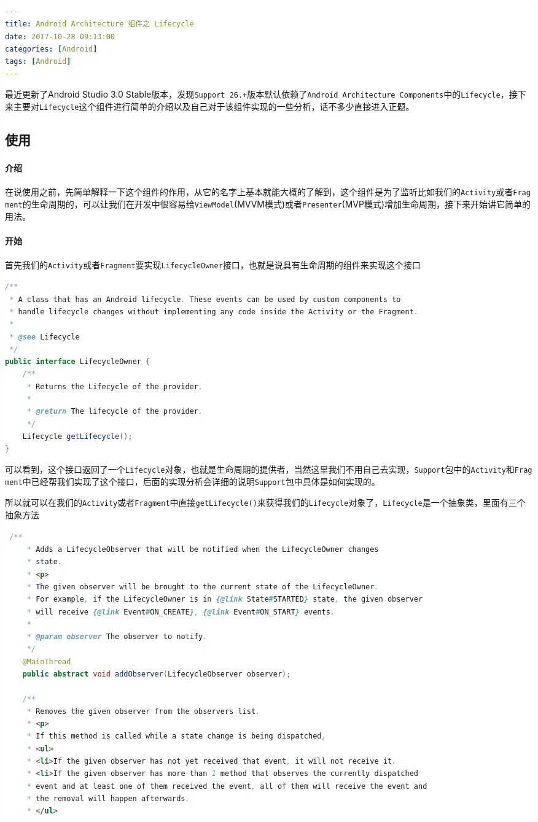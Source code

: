 ```yaml
---
title: Android Architecture 组件之 Lifecycle
date: 2017-10-28 09:13:00
categories: [Android]
tags: [Android]
---
```


最近更新了Android Studio 3.0 Stable版本，发现`Support 26.+`版本默认依赖了`Android Architecture Components`中的`Lifecycle`，接下来主要对`Lifecycle`这个组件进行简单的介绍以及自己对于该组件实现的一些分析，话不多少直接进入正题。

## 使用
#### 介绍
在说使用之前，先简单解释一下这个组件的作用，从它的名字上基本就能大概的了解到，这个组件是为了监听比如我们的`Activity`或者`Fragment`的生命周期的，可以让我们在开发中很容易给`ViewModel`(MVVM模式)或者`Presenter`(MVP模式)增加生命周期，接下来开始讲它简单的用法。

#### 开始
首先我们的`Activity`或者`Fragment`要实现`LifecycleOwner`接口，也就是说具有生命周期的组件来实现这个接口
```java
/**
 * A class that has an Android lifecycle. These events can be used by custom components to
 * handle lifecycle changes without implementing any code inside the Activity or the Fragment.
 *
 * @see Lifecycle
 */
public interface LifecycleOwner {
    /**
     * Returns the Lifecycle of the provider.
     *
     * @return The lifecycle of the provider.
     */
    Lifecycle getLifecycle();
}
```
可以看到，这个接口返回了一个`Lifecycle`对象，也就是生命周期的提供者，当然这里我们不用自己去实现，`Support`包中的`Activity`和`Fragment`中已经帮我们实现了这个接口，后面的实现分析会详细的说明`Support`包中具体是如何实现的。



所以就可以在我们的`Activity`或者`Fragment`中直接`getLifecycle()`来获得我们的`Lifecycle`对象了，`Lifecycle`是一个抽象类，里面有三个抽象方法
```java
 /**
     * Adds a LifecycleObserver that will be notified when the LifecycleOwner changes
     * state.
     * <p>
     * The given observer will be brought to the current state of the LifecycleOwner.
     * For example, if the LifecycleOwner is in {@link State#STARTED} state, the given observer
     * will receive {@link Event#ON_CREATE}, {@link Event#ON_START} events.
     *
     * @param observer The observer to notify.
     */
    @MainThread
    public abstract void addObserver(LifecycleObserver observer);

    /**
     * Removes the given observer from the observers list.
     * <p>
     * If this method is called while a state change is being dispatched,
     * <ul>
     * <li>If the given observer has not yet received that event, it will not receive it.
     * <li>If the given observer has more than 1 method that observes the currently dispatched
     * event and at least one of them received the event, all of them will receive the event and
     * the removal will happen afterwards.
     * </ul>
```